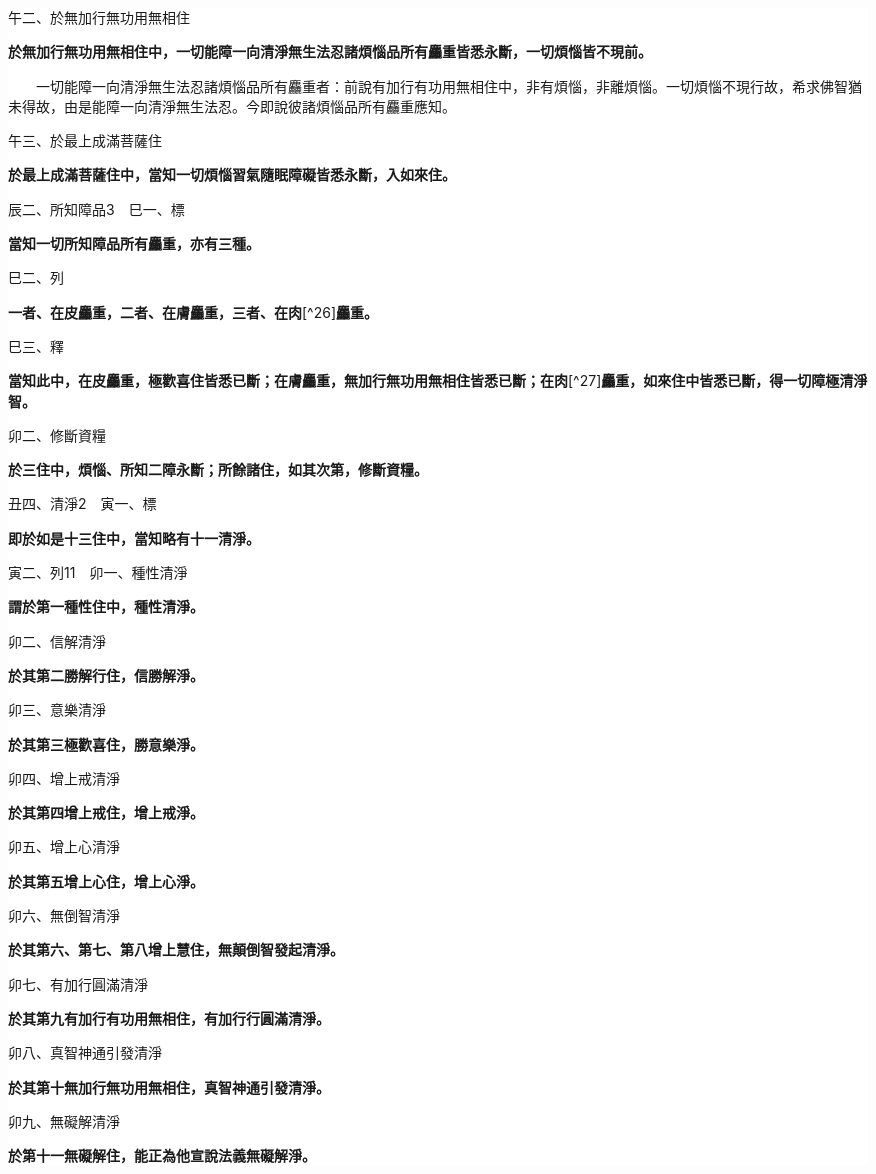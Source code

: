 午二、於無加行無功用無相住

**於無加行無功用無相住中，一切能障一向清淨無生法忍諸煩惱品所有麤重皆悉永斷，一切煩惱皆不現前。**

　　一切能障一向清淨無生法忍諸煩惱品所有麤重者：前說有加行有功用無相住中，非有煩惱，非離煩惱。一切煩惱不現行故，希求佛智猶未得故，由是能障一向清淨無生法忍。今即說彼諸煩惱品所有麤重應知。

午三、於最上成滿菩薩住

**於最上成滿菩薩住中，當知一切煩惱習氣隨眠障礙皆悉永斷，入如來住。**

辰二、所知障品3　巳一、標

**當知一切所知障品所有麤重，亦有三種。**

巳二、列

**一者、在皮麤重，二者、在膚麤重，三者、在肉**[^26]**麤重。**

巳三、釋

**當知此中，在皮麤重，極歡喜住皆悉已斷；在膚麤重，無加行無功用無相住皆悉已斷；在肉**[^27]**麤重，如來住中皆悉已斷，得一切障極清淨智。**

卯二、修斷資糧

**於三住中，煩惱、所知二障永斷；所餘諸住，如其次第，修斷資糧。**

丑四、清淨2　寅一、標

**即於如是十三住中，當知略有十一清淨。**

寅二、列11　卯一、種性清淨

**謂於第一種性住中，種性清淨。**

卯二、信解清淨

**於其第二勝解行住，信勝解淨。**

卯三、意樂清淨

**於其第三極歡喜住，勝意樂淨。**

卯四、增上戒清淨

**於其第四增上戒住，增上戒淨。**

卯五、增上心清淨

**於其第五增上心住，增上心淨。**

卯六、無倒智清淨

**於其第六、第七、第八增上慧住，無顛倒智發起清淨。**

卯七、有加行圓滿清淨

**於其第九有加行有功用無相住，有加行行圓滿清淨。**

卯八、真智神通引發清淨

**於其第十無加行無功用無相住，真智神通引發清淨。**

卯九、無礙解清淨

**於第十一無礙解住，能正為他宣說法義無礙解淨。**
